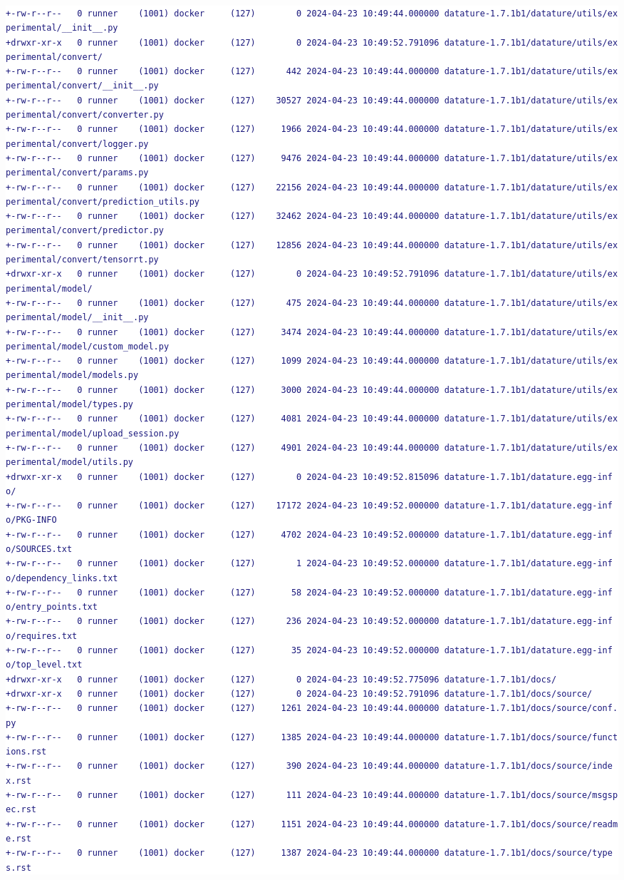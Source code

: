 ```diff
+-rw-r--r--   0 runner    (1001) docker     (127)        0 2024-04-23 10:49:44.000000 datature-1.7.1b1/datature/utils/experimental/__init__.py
+drwxr-xr-x   0 runner    (1001) docker     (127)        0 2024-04-23 10:49:52.791096 datature-1.7.1b1/datature/utils/experimental/convert/
+-rw-r--r--   0 runner    (1001) docker     (127)      442 2024-04-23 10:49:44.000000 datature-1.7.1b1/datature/utils/experimental/convert/__init__.py
+-rw-r--r--   0 runner    (1001) docker     (127)    30527 2024-04-23 10:49:44.000000 datature-1.7.1b1/datature/utils/experimental/convert/converter.py
+-rw-r--r--   0 runner    (1001) docker     (127)     1966 2024-04-23 10:49:44.000000 datature-1.7.1b1/datature/utils/experimental/convert/logger.py
+-rw-r--r--   0 runner    (1001) docker     (127)     9476 2024-04-23 10:49:44.000000 datature-1.7.1b1/datature/utils/experimental/convert/params.py
+-rw-r--r--   0 runner    (1001) docker     (127)    22156 2024-04-23 10:49:44.000000 datature-1.7.1b1/datature/utils/experimental/convert/prediction_utils.py
+-rw-r--r--   0 runner    (1001) docker     (127)    32462 2024-04-23 10:49:44.000000 datature-1.7.1b1/datature/utils/experimental/convert/predictor.py
+-rw-r--r--   0 runner    (1001) docker     (127)    12856 2024-04-23 10:49:44.000000 datature-1.7.1b1/datature/utils/experimental/convert/tensorrt.py
+drwxr-xr-x   0 runner    (1001) docker     (127)        0 2024-04-23 10:49:52.791096 datature-1.7.1b1/datature/utils/experimental/model/
+-rw-r--r--   0 runner    (1001) docker     (127)      475 2024-04-23 10:49:44.000000 datature-1.7.1b1/datature/utils/experimental/model/__init__.py
+-rw-r--r--   0 runner    (1001) docker     (127)     3474 2024-04-23 10:49:44.000000 datature-1.7.1b1/datature/utils/experimental/model/custom_model.py
+-rw-r--r--   0 runner    (1001) docker     (127)     1099 2024-04-23 10:49:44.000000 datature-1.7.1b1/datature/utils/experimental/model/models.py
+-rw-r--r--   0 runner    (1001) docker     (127)     3000 2024-04-23 10:49:44.000000 datature-1.7.1b1/datature/utils/experimental/model/types.py
+-rw-r--r--   0 runner    (1001) docker     (127)     4081 2024-04-23 10:49:44.000000 datature-1.7.1b1/datature/utils/experimental/model/upload_session.py
+-rw-r--r--   0 runner    (1001) docker     (127)     4901 2024-04-23 10:49:44.000000 datature-1.7.1b1/datature/utils/experimental/model/utils.py
+drwxr-xr-x   0 runner    (1001) docker     (127)        0 2024-04-23 10:49:52.815096 datature-1.7.1b1/datature.egg-info/
+-rw-r--r--   0 runner    (1001) docker     (127)    17172 2024-04-23 10:49:52.000000 datature-1.7.1b1/datature.egg-info/PKG-INFO
+-rw-r--r--   0 runner    (1001) docker     (127)     4702 2024-04-23 10:49:52.000000 datature-1.7.1b1/datature.egg-info/SOURCES.txt
+-rw-r--r--   0 runner    (1001) docker     (127)        1 2024-04-23 10:49:52.000000 datature-1.7.1b1/datature.egg-info/dependency_links.txt
+-rw-r--r--   0 runner    (1001) docker     (127)       58 2024-04-23 10:49:52.000000 datature-1.7.1b1/datature.egg-info/entry_points.txt
+-rw-r--r--   0 runner    (1001) docker     (127)      236 2024-04-23 10:49:52.000000 datature-1.7.1b1/datature.egg-info/requires.txt
+-rw-r--r--   0 runner    (1001) docker     (127)       35 2024-04-23 10:49:52.000000 datature-1.7.1b1/datature.egg-info/top_level.txt
+drwxr-xr-x   0 runner    (1001) docker     (127)        0 2024-04-23 10:49:52.775096 datature-1.7.1b1/docs/
+drwxr-xr-x   0 runner    (1001) docker     (127)        0 2024-04-23 10:49:52.791096 datature-1.7.1b1/docs/source/
+-rw-r--r--   0 runner    (1001) docker     (127)     1261 2024-04-23 10:49:44.000000 datature-1.7.1b1/docs/source/conf.py
+-rw-r--r--   0 runner    (1001) docker     (127)     1385 2024-04-23 10:49:44.000000 datature-1.7.1b1/docs/source/functions.rst
+-rw-r--r--   0 runner    (1001) docker     (127)      390 2024-04-23 10:49:44.000000 datature-1.7.1b1/docs/source/index.rst
+-rw-r--r--   0 runner    (1001) docker     (127)      111 2024-04-23 10:49:44.000000 datature-1.7.1b1/docs/source/msgspec.rst
+-rw-r--r--   0 runner    (1001) docker     (127)     1151 2024-04-23 10:49:44.000000 datature-1.7.1b1/docs/source/readme.rst
+-rw-r--r--   0 runner    (1001) docker     (127)     1387 2024-04-23 10:49:44.000000 datature-1.7.1b1/docs/source/types.rst
```
